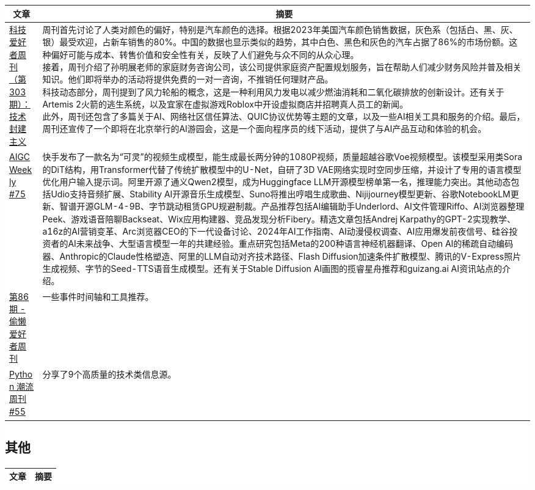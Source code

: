 | 文章                                                                                   | 摘要                                                                                                                                                                                                                                                                                                                                                                                                                                                                                                                                                                                                                                                                                                                                                           |
| ------------------------------------------------------------------------------------ | ------------------------------------------------------------------------------------------------------------------------------------------------------------------------------------------------------------------------------------------------------------------------------------------------------------------------------------------------------------------------------------------------------------------------------------------------------------------------------------------------------------------------------------------------------------------------------------------------------------------------------------------------------------------------------------------------------------------------------------------------------------ |
| [科技爱好者周刊（第 303 期）：技术封建主义](https://www.ruanyifeng.com/blog/2024/06/weekly-issue-304.html) | 周刊首先讨论了人类对颜色的偏好，特别是汽车颜色的选择。根据2023年美国汽车颜色销售数据，灰色系（包括白、黑、灰、银）最受欢迎，占新车销售的80%。中国的数据也显示类似的趋势，其中白色、黑色和灰色的汽车占据了86%的市场份额。这种偏好可能与成本、转售价值和安全性有关，反映了人们避免与众不同的从众心理。<br>接着，周刊介绍了孙明展老师的家庭财务咨询公司，该公司提供家庭资产配置规划服务，旨在帮助人们减少财务风险并普及相关知识。他们即将举办的活动将提供免费的一对一咨询，不推销任何理财产品。<br>科技动态部分，周刊提到了风力轮船的概念，这是一种利用风力发电以减少燃油消耗和二氧化碳排放的创新设计。还有关于Artemis 2火箭的逃生系统，以及宜家在虚拟游戏Roblox中开设虚拟商店并招聘真人员工的新闻。<br>此外，周刊还包含了多篇关于AI、网络社区信任算法、QUIC协议优势等主题的文章，以及一些AI相关工具和服务的介绍。最后，周刊还宣传了一个即将在北京举行的AI游园会，这是一个面向程序员的线下活动，提供了与AI产品互动和体验的机会。                                                                                                                                                                                                                                                                                                                                                                                                                                                                                                                                                                                                                                                                                                 |
| [AIGC Weekly #75](https://quail.ink/op7418/p/aigc-weekly-75)                         | 快手发布了一款名为“可灵”的视频生成模型，能生成最长两分钟的1080P视频，质量超越谷歌Voe视频模型。该模型采用类Sora的DiT结构，用Transformer代替了传统扩散模型中的U-Net，自研了3D VAE网络实现时空同步压缩，并设计了专用的语言模型优化用户输入提示词。阿里开源了通义Qwen2模型，成为Huggingface LLM开源模型榜单第一名，推理能力突出。其他动态包括Udio支持音频扩展、Stability AI开源音乐生成模型、Suno将推出哼唱生成歌曲、Nijijourney模型更新、谷歌NotebookLM更新、智谱开源GLM-4-9B、字节跳动租赁GPU规避制裁。产品推荐包括AI编辑助手Underlord、AI文件管理Riffo、AI浏览器整理Peek、游戏语音陪聊Backseat、Wix应用构建器、竞品发现分析Fibery。精选文章包括Andrej Karpathy的GPT-2实现教学、a16z的AI营销变革、Arc浏览器CEO的下一代设备讨论、2024年AI工作指南、AI动漫侵权调查、AI应用爆发前夜信号、硅谷投资者的AI未来战争、大型语言模型一年的共建经验。重点研究包括Meta的200种语言神经机器翻译、Open AI的稀疏自动编码器、Anthropic的Claude性格塑造、阿里的LLM自动对齐技术路径、Flash Diffusion加速条件扩散模型、腾讯的V-Express照片生成视频、字节的Seed-TTS语音生成模型。还有关于Stable Diffusion AI画图的揽睿星舟推荐和guizang.ai AI资讯站点的介绍。                                        |
| [第86期 - 偷懒爱好者周刊](https://toolight.zhubai.love/posts/2412477802055401472)             | 一些事件时间轴和工具推荐。                                                                                                                                                                            |
| [Python 潮流周刊#55](https://www.cnblogs.com/pythonista/p/18241025)                      | 分享了9个高质量的技术类信息源。 |
## 其他
| 文章                                                                                      | 摘要                                                                                                                                                                                                                                                                                                                                                                                                                                                                                                                                                                                                                                                                                                               |
| --------------------------------------------------------------------------------------- | ---------------------------------------------------------------------------------------------------------------------------------------------------------------------------------------------------------------------------------------------------------------------------------------------------------------------------------------------------------------------------------------------------------------------------------------------------------------------------------------------------------------------------------------------------------------------------------------------------------------------------------------------------------------------------------------------------------------- |
